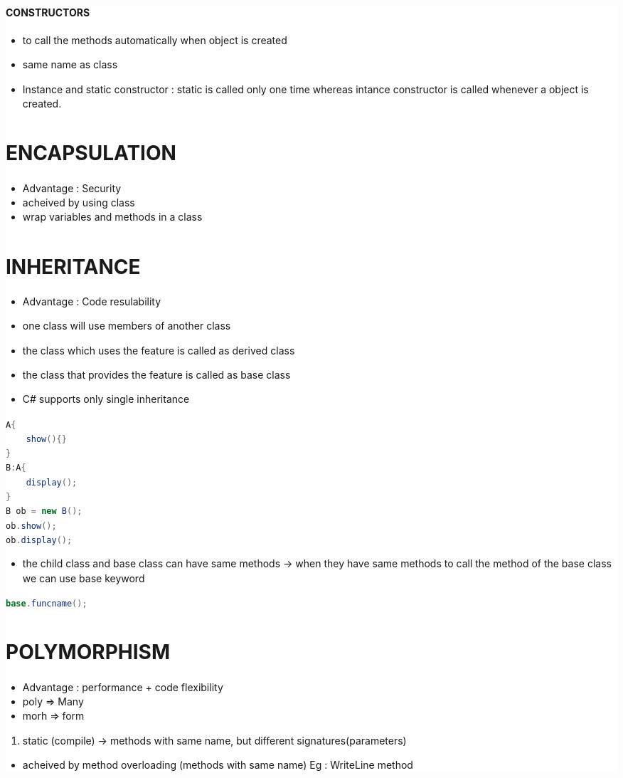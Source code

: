 
#### CONSTRUCTORS

- to call the methods automatically when object is created
- same name as class

- Instance and static constructor : static is called only one time whereas intance constructor is called whenever a object is created.




# ENCAPSULATION

- Advantage : Security
- acheived by using class
- wrap variables and methods in a class 

# INHERITANCE

- Advantage : Code resulability
- one class will use members of another class
- the class which uses the feature is called as derived class
- the class that provides the feature is called as base class

- C# supports only single inheritance

```cs
A{
    show(){}
}
B:A{
    display();
}
B ob = new B();
ob.show();
ob.display();
```

- the child class and base class can have same methods -> when they have same methods to call the method of the base class we can use base keyword
```cs
base.funcname();
```


# POLYMORPHISM

- Advantage : performance + code flexibility
- poly => Many
- morh => form

1. static (compile) -> methods with same name, but different signatures(parameters)
- acheived by method overloading (methods with same name)
 Eg : WriteLine method 
